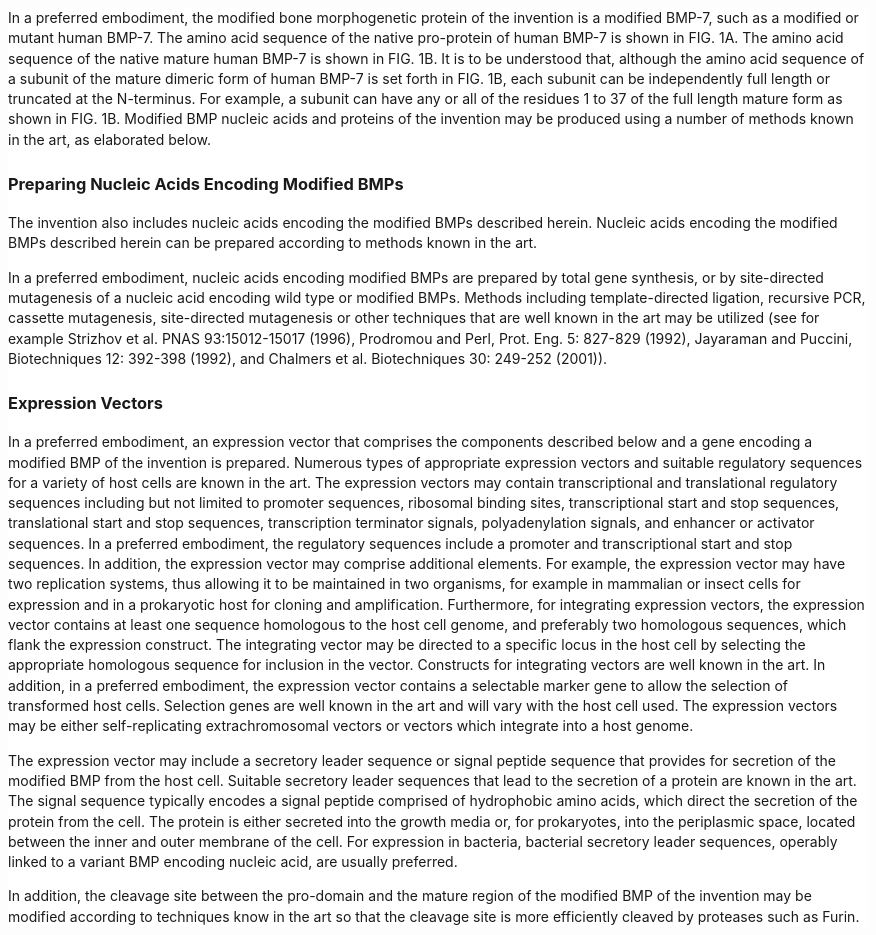 In a preferred embodiment, the modified bone morphogenetic protein of the invention is a modified BMP-7, such as a modified or mutant human BMP-7. The amino acid sequence of the native pro-protein of human BMP-7 is shown in FIG. 1A. The amino acid sequence of the native mature human BMP-7 is shown in FIG. 1B. It is to be understood that, although the amino acid sequence of a subunit of the mature dimeric form of human BMP-7 is set forth in FIG. 1B, each subunit can be independently full length or truncated at the N-terminus. For example, a subunit can have any or all of the residues 1 to 37 of the full length mature form as shown in FIG. 1B. Modified BMP nucleic acids and proteins of the invention may be produced using a number of methods known in the art, as elaborated below.

### Preparing Nucleic Acids Encoding Modified BMPs

The invention also includes nucleic acids encoding the modified BMPs described herein. Nucleic acids encoding the modified BMPs described herein can be prepared according to methods known in the art.

In a preferred embodiment, nucleic acids encoding modified BMPs are prepared by total gene synthesis, or by site-directed mutagenesis of a nucleic acid encoding wild type or modified BMPs. Methods including template-directed ligation, recursive PCR, cassette mutagenesis, site-directed mutagenesis or other techniques that are well known in the art may be utilized (see for example Strizhov et al. PNAS 93:15012-15017 (1996), Prodromou and Perl, Prot. Eng. 5: 827-829 (1992), Jayaraman and Puccini, Biotechniques 12: 392-398 (1992), and Chalmers et al. Biotechniques 30: 249-252 (2001)).

### Expression Vectors

In a preferred embodiment, an expression vector that comprises the components described below and a gene encoding a modified BMP of the invention is prepared. Numerous types of appropriate expression vectors and suitable regulatory sequences for a variety of host cells are known in the art. The expression vectors may contain transcriptional and translational regulatory sequences including but not limited to promoter sequences, ribosomal binding sites, transcriptional start and stop sequences, translational start and stop sequences, transcription terminator signals, polyadenylation signals, and enhancer or activator sequences. In a preferred embodiment, the regulatory sequences include a promoter and transcriptional start and stop sequences. In addition, the expression vector may comprise additional elements. For example, the expression vector may have two replication systems, thus allowing it to be maintained in two organisms, for example in mammalian or insect cells for expression and in a prokaryotic host for cloning and amplification. Furthermore, for integrating expression vectors, the expression vector contains at least one sequence homologous to the host cell genome, and preferably two homologous sequences, which flank the expression construct. The integrating vector may be directed to a specific locus in the host cell by selecting the appropriate homologous sequence for inclusion in the vector. Constructs for integrating vectors are well known in the art. In addition, in a preferred embodiment, the expression vector contains a selectable marker gene to allow the selection of transformed host cells. Selection genes are well known in the art and will vary with the host cell used. The expression vectors may be either self-replicating extrachromosomal vectors or vectors which integrate into a host genome.

The expression vector may include a secretory leader sequence or signal peptide sequence that provides for secretion of the modified BMP from the host cell. Suitable secretory leader sequences that lead to the secretion of a protein are known in the art. The signal sequence typically encodes a signal peptide comprised of hydrophobic amino acids, which direct the secretion of the protein from the cell. The protein is either secreted into the growth media or, for prokaryotes, into the periplasmic space, located between the inner and outer membrane of the cell. For expression in bacteria, bacterial secretory leader sequences, operably linked to a variant BMP encoding nucleic acid, are usually preferred.

In addition, the cleavage site between the pro-domain and the mature region of the modified BMP of the invention may be modified according to techniques know in the art so that the cleavage site is more efficiently cleaved by proteases such as Furin.
